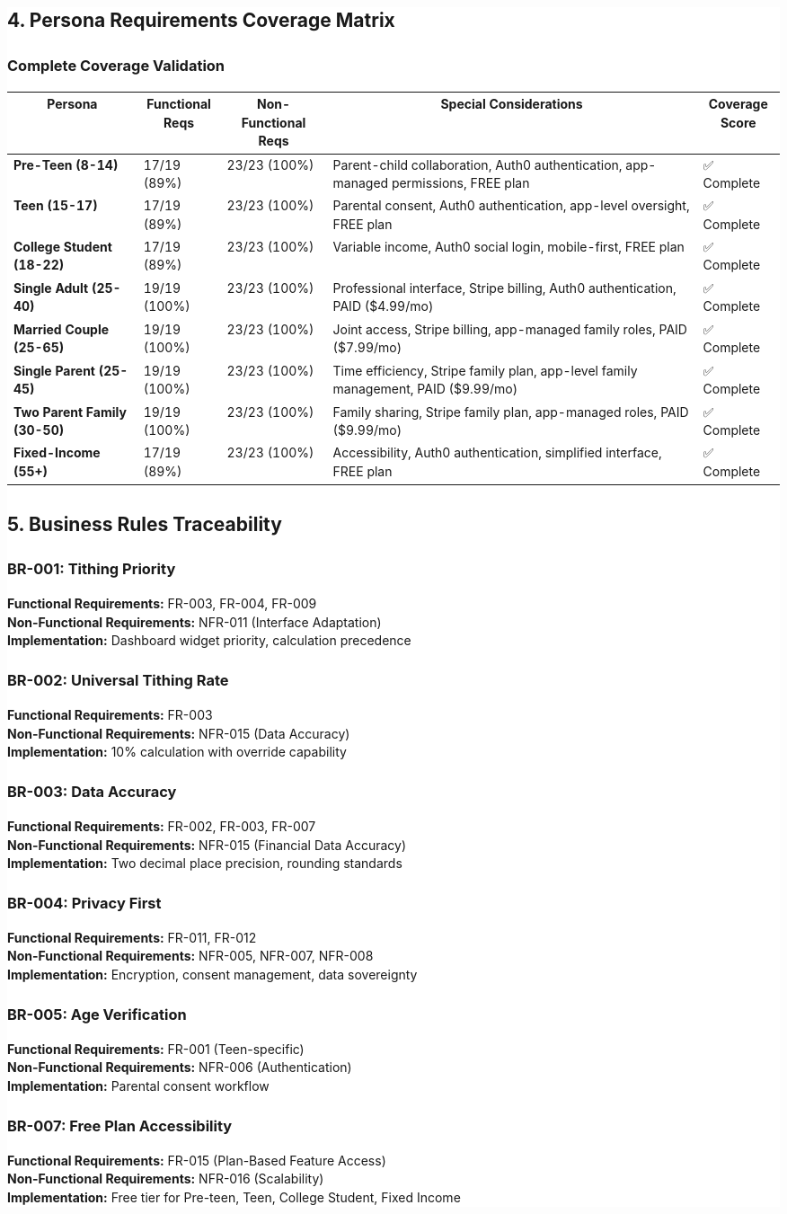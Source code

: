 ## 4. Persona Requirements Coverage Matrix

### Complete Coverage Validation

| Persona | Functional Reqs | Non-Functional Reqs | Special Considerations | Coverage Score |
|---------|----------------|-------------------|----------------------|----------------|
| **Pre-Teen (8-14)** | 17/19 (89%) | 23/23 (100%) | Parent-child collaboration, Auth0 authentication, app-managed permissions, FREE plan | ✅ Complete |
| **Teen (15-17)** | 17/19 (89%) | 23/23 (100%) | Parental consent, Auth0 authentication, app-level oversight, FREE plan | ✅ Complete |
| **College Student (18-22)** | 17/19 (89%) | 23/23 (100%) | Variable income, Auth0 social login, mobile-first, FREE plan | ✅ Complete |
| **Single Adult (25-40)** | 19/19 (100%) | 23/23 (100%) | Professional interface, Stripe billing, Auth0 authentication, PAID ($4.99/mo) | ✅ Complete |
| **Married Couple (25-65)** | 19/19 (100%) | 23/23 (100%) | Joint access, Stripe billing, app-managed family roles, PAID ($7.99/mo) | ✅ Complete |
| **Single Parent (25-45)** | 19/19 (100%) | 23/23 (100%) | Time efficiency, Stripe family plan, app-level family management, PAID ($9.99/mo) | ✅ Complete |
| **Two Parent Family (30-50)** | 19/19 (100%) | 23/23 (100%) | Family sharing, Stripe family plan, app-managed roles, PAID ($9.99/mo) | ✅ Complete |
| **Fixed-Income (55+)** | 17/19 (89%) | 23/23 (100%) | Accessibility, Auth0 authentication, simplified interface, FREE plan | ✅ Complete |

## 5. Business Rules Traceability

### BR-001: Tithing Priority
**Functional Requirements:** FR-003, FR-004, FR-009  
**Non-Functional Requirements:** NFR-011 (Interface Adaptation)  
**Implementation:** Dashboard widget priority, calculation precedence

### BR-002: Universal Tithing Rate
**Functional Requirements:** FR-003  
**Non-Functional Requirements:** NFR-015 (Data Accuracy)  
**Implementation:** 10% calculation with override capability

### BR-003: Data Accuracy
**Functional Requirements:** FR-002, FR-003, FR-007  
**Non-Functional Requirements:** NFR-015 (Financial Data Accuracy)  
**Implementation:** Two decimal place precision, rounding standards

### BR-004: Privacy First
**Functional Requirements:** FR-011, FR-012  
**Non-Functional Requirements:** NFR-005, NFR-007, NFR-008  
**Implementation:** Encryption, consent management, data sovereignty

### BR-005: Age Verification
**Functional Requirements:** FR-001 (Teen-specific)  
**Non-Functional Requirements:** NFR-006 (Authentication)  
**Implementation:** Parental consent workflow

### BR-007: Free Plan Accessibility
**Functional Requirements:** FR-015 (Plan-Based Feature Access)  
**Non-Functional Requirements:** NFR-016 (Scalability)  
**Implementation:** Free tier for Pre-teen, Teen, College Student, Fixed Income
